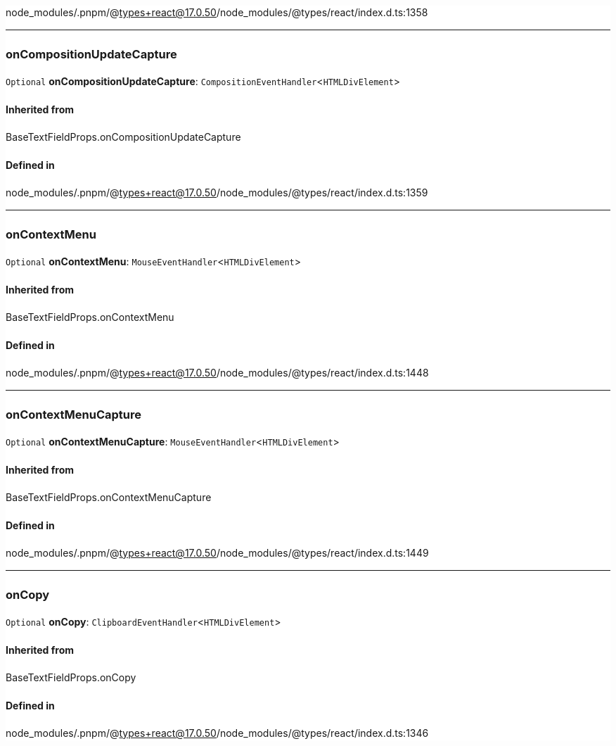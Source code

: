 node_modules/.pnpm/@types+react@17.0.50/node_modules/@types/react/index.d.ts:1358

___

### onCompositionUpdateCapture

 `Optional` **onCompositionUpdateCapture**: `CompositionEventHandler`<`HTMLDivElement`\>

#### Inherited from

BaseTextFieldProps.onCompositionUpdateCapture

#### Defined in

node_modules/.pnpm/@types+react@17.0.50/node_modules/@types/react/index.d.ts:1359

___

### onContextMenu

 `Optional` **onContextMenu**: `MouseEventHandler`<`HTMLDivElement`\>

#### Inherited from

BaseTextFieldProps.onContextMenu

#### Defined in

node_modules/.pnpm/@types+react@17.0.50/node_modules/@types/react/index.d.ts:1448

___

### onContextMenuCapture

 `Optional` **onContextMenuCapture**: `MouseEventHandler`<`HTMLDivElement`\>

#### Inherited from

BaseTextFieldProps.onContextMenuCapture

#### Defined in

node_modules/.pnpm/@types+react@17.0.50/node_modules/@types/react/index.d.ts:1449

___

### onCopy

 `Optional` **onCopy**: `ClipboardEventHandler`<`HTMLDivElement`\>

#### Inherited from

BaseTextFieldProps.onCopy

#### Defined in

node_modules/.pnpm/@types+react@17.0.50/node_modules/@types/react/index.d.ts:1346
